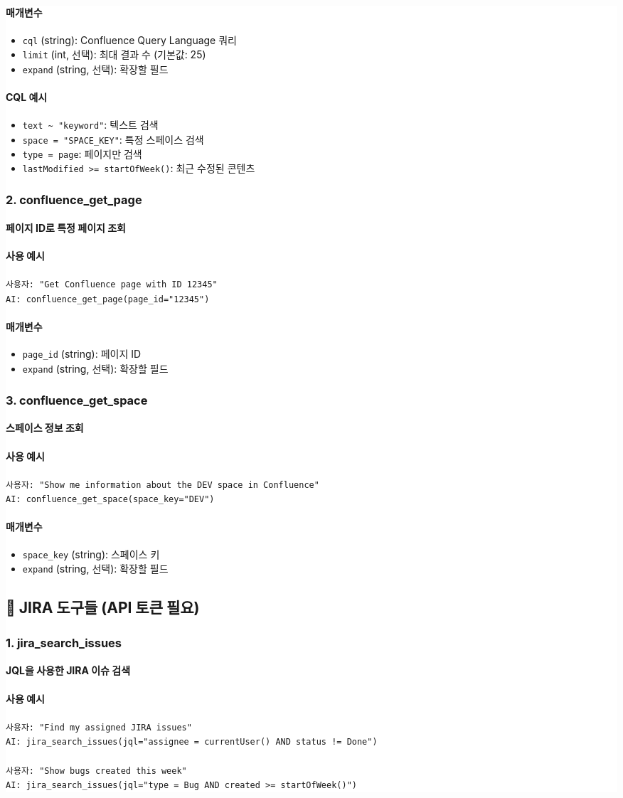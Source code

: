 #### 매개변수
- `cql` (string): Confluence Query Language 쿼리
- `limit` (int, 선택): 최대 결과 수 (기본값: 25)
- `expand` (string, 선택): 확장할 필드

#### CQL 예시
- `text ~ "keyword"`: 텍스트 검색
- `space = "SPACE_KEY"`: 특정 스페이스 검색
- `type = page`: 페이지만 검색
- `lastModified >= startOfWeek()`: 최근 수정된 콘텐츠

### 2. confluence_get_page
**페이지 ID로 특정 페이지 조회**

#### 사용 예시
```
사용자: "Get Confluence page with ID 12345"
AI: confluence_get_page(page_id="12345")
```

#### 매개변수
- `page_id` (string): 페이지 ID
- `expand` (string, 선택): 확장할 필드

### 3. confluence_get_space
**스페이스 정보 조회**

#### 사용 예시
```
사용자: "Show me information about the DEV space in Confluence"
AI: confluence_get_space(space_key="DEV")
```

#### 매개변수
- `space_key` (string): 스페이스 키
- `expand` (string, 선택): 확장할 필드

## 🎫 JIRA 도구들 (API 토큰 필요)

### 1. jira_search_issues
**JQL을 사용한 JIRA 이슈 검색**

#### 사용 예시
```
사용자: "Find my assigned JIRA issues"
AI: jira_search_issues(jql="assignee = currentUser() AND status != Done")

사용자: "Show bugs created this week"
AI: jira_search_issues(jql="type = Bug AND created >= startOfWeek()")
```
